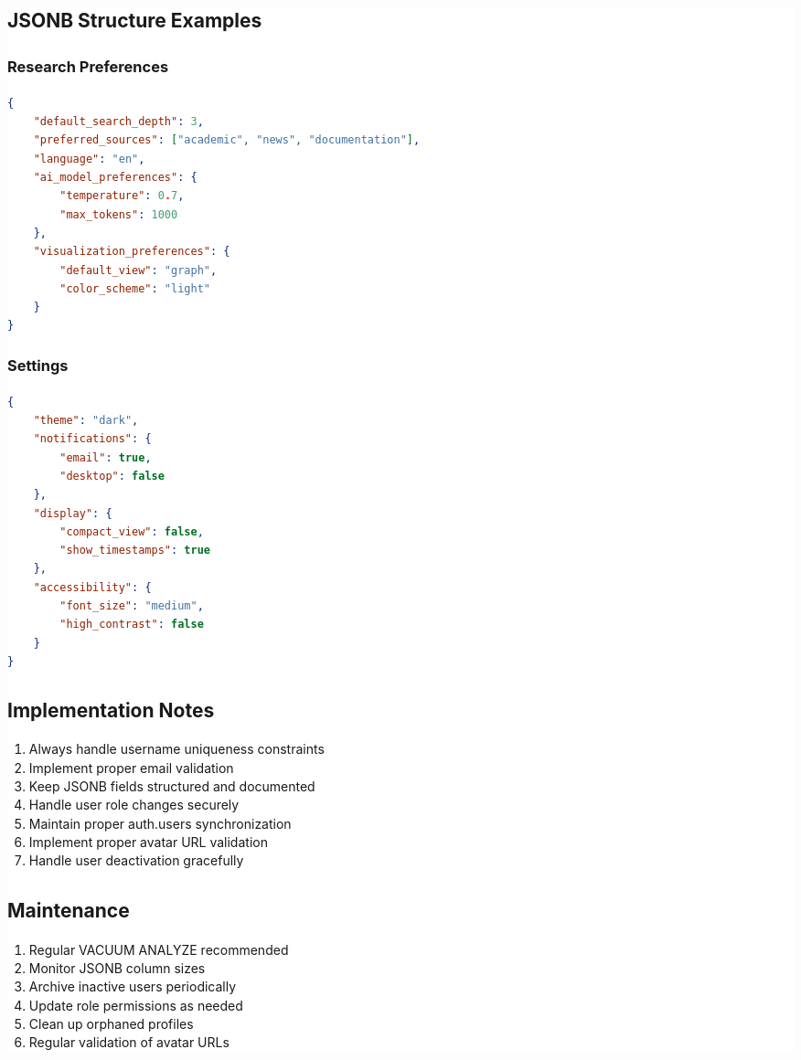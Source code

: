 ## JSONB Structure Examples

### Research Preferences
```json
{
    "default_search_depth": 3,
    "preferred_sources": ["academic", "news", "documentation"],
    "language": "en",
    "ai_model_preferences": {
        "temperature": 0.7,
        "max_tokens": 1000
    },
    "visualization_preferences": {
        "default_view": "graph",
        "color_scheme": "light"
    }
}
```

### Settings
```json
{
    "theme": "dark",
    "notifications": {
        "email": true,
        "desktop": false
    },
    "display": {
        "compact_view": false,
        "show_timestamps": true
    },
    "accessibility": {
        "font_size": "medium",
        "high_contrast": false
    }
}
```

## Implementation Notes

1. Always handle username uniqueness constraints
2. Implement proper email validation
3. Keep JSONB fields structured and documented
4. Handle user role changes securely
5. Maintain proper auth.users synchronization
6. Implement proper avatar URL validation
7. Handle user deactivation gracefully

## Maintenance

1. Regular VACUUM ANALYZE recommended
2. Monitor JSONB column sizes
3. Archive inactive users periodically
4. Update role permissions as needed
5. Clean up orphaned profiles
6. Regular validation of avatar URLs